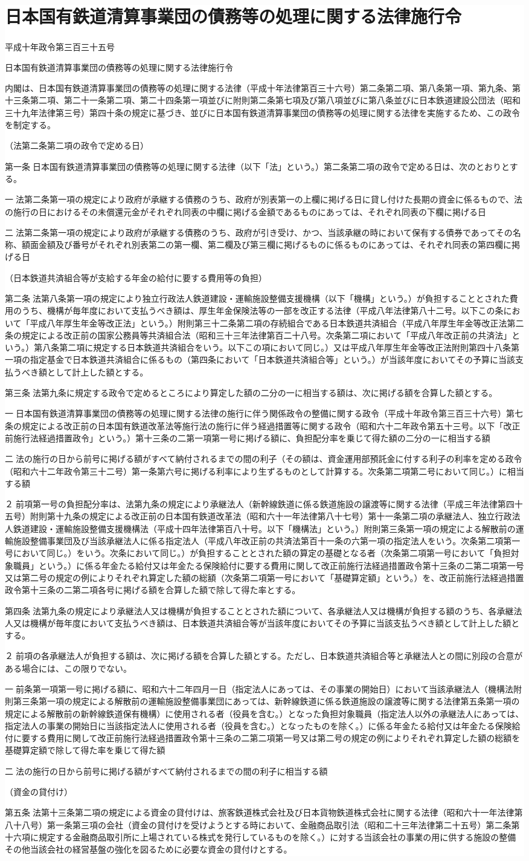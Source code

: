 # 日本国有鉄道清算事業団の債務等の処理に関する法律施行令

平成十年政令第三百三十五号

日本国有鉄道清算事業団の債務等の処理に関する法律施行令

内閣は、日本国有鉄道清算事業団の債務等の処理に関する法律（平成十年法律第百三十六号）第二条第二項、第八条第一項、第九条、第十三条第二項、第二十一条第二項、第二十四条第一項並びに附則第二条第七項及び第八項並びに第八条並びに日本鉄道建設公団法（昭和三十九年法律第三号）第四十条の規定に基づき、並びに日本国有鉄道清算事業団の債務等の処理に関する法律を実施するため、この政令を制定する。

（法第二条第二項の政令で定める日）

第一条 日本国有鉄道清算事業団の債務等の処理に関する法律（以下「法」という。）第二条第二項の政令で定める日は、次のとおりとする。

一 法第二条第一項の規定により政府が承継する債務のうち、政府が別表第一の上欄に掲げる日に貸し付けた長期の資金に係るもので、法の施行の日におけるその未償還元金がそれぞれ同表の中欄に掲げる金額であるものにあっては、それぞれ同表の下欄に掲げる日

二 法第二条第一項の規定により政府が承継する債務のうち、政府が引き受け、かつ、当該承継の時において保有する債券であってその名称、額面金額及び番号がそれぞれ別表第二の第一欄、第二欄及び第三欄に掲げるものに係るものにあっては、それぞれ同表の第四欄に掲げる日

（日本鉄道共済組合等が支給する年金の給付に要する費用等の負担）

第二条 法第八条第一項の規定により独立行政法人鉄道建設・運輸施設整備支援機構（以下「機構」という。）が負担することとされた費用のうち、機構が毎年度において支払うべき額は、厚生年金保険法等の一部を改正する法律（平成八年法律第八十二号。以下この条において「平成八年厚生年金等改正法」という。）附則第三十二条第二項の存続組合である日本鉄道共済組合（平成八年厚生年金等改正法第二条の規定による改正前の国家公務員等共済組合法（昭和三十三年法律第百二十八号。次条第二項において「平成八年改正前の共済法」という。）第八条第二項に規定する日本鉄道共済組合をいう。以下この項において同じ。）又は平成八年厚生年金等改正法附則第四十八条第一項の指定基金で日本鉄道共済組合に係るもの（第四条において「日本鉄道共済組合等」という。）が当該年度においてその予算に当該支払うべき額として計上した額とする。

第三条 法第九条に規定する政令で定めるところにより算定した額の二分の一に相当する額は、次に掲げる額を合算した額とする。

一 日本国有鉄道清算事業団の債務等の処理に関する法律の施行に伴う関係政令の整備に関する政令（平成十年政令第三百三十六号）第七条の規定による改正前の日本国有鉄道改革法等施行法の施行に伴う経過措置等に関する政令（昭和六十二年政令第五十三号。以下「改正前施行法経過措置政令」という。）第十三条の二第一項第一号に掲げる額に、負担配分率を乗じて得た額の二分の一に相当する額

二 法の施行の日から前号に掲げる額がすべて納付されるまでの間の利子（その額は、資金運用部預託金に付する利子の利率を定める政令（昭和六十二年政令第三十二号）第一条第六号に掲げる利率により生ずるものとして計算する。次条第二項第二号において同じ。）に相当する額

２ 前項第一号の負担配分率は、法第九条の規定により承継法人（新幹線鉄道に係る鉄道施設の譲渡等に関する法律（平成三年法律第四十五号）附則第十九条の規定による改正前の日本国有鉄道改革法（昭和六十一年法律第八十七号）第十一条第二項の承継法人、独立行政法人鉄道建設・運輸施設整備支援機構法（平成十四年法律第百八十号。以下「機構法」という。）附則第三条第一項の規定による解散前の運輸施設整備事業団及び当該承継法人に係る指定法人（平成八年改正前の共済法第百十一条の六第一項の指定法人をいう。次条第二項第一号において同じ。）をいう。次条において同じ。）が負担することとされた額の算定の基礎となる者（次条第二項第一号において「負担対象職員」という。）に係る年金たる給付又は年金たる保険給付に要する費用に関して改正前施行法経過措置政令第十三条の二第二項第一号又は第二号の規定の例によりそれぞれ算定した額の総額（次条第二項第一号において「基礎算定額」という。）を、改正前施行法経過措置政令第十三条の二第二項各号に掲げる額を合算した額で除して得た率とする。

第四条 法第九条の規定により承継法人又は機構が負担することとされた額について、各承継法人又は機構が負担する額のうち、各承継法人又は機構が毎年度において支払うべき額は、日本鉄道共済組合等が当該年度においてその予算に当該支払うべき額として計上した額とする。

２ 前項の各承継法人が負担する額は、次に掲げる額を合算した額とする。ただし、日本鉄道共済組合等と承継法人との間に別段の合意がある場合には、この限りでない。

一 前条第一項第一号に掲げる額に、昭和六十二年四月一日（指定法人にあっては、その事業の開始日）において当該承継法人（機構法附則第三条第一項の規定による解散前の運輸施設整備事業団にあっては、新幹線鉄道に係る鉄道施設の譲渡等に関する法律第五条第一項の規定による解散前の新幹線鉄道保有機構）に使用される者（役員を含む。）となった負担対象職員（指定法人以外の承継法人にあっては、指定法人の事業の開始日に当該指定法人に使用される者（役員を含む。）となったものを除く。）に係る年金たる給付又は年金たる保険給付に要する費用に関して改正前施行法経過措置政令第十三条の二第二項第一号又は第二号の規定の例によりそれぞれ算定した額の総額を基礎算定額で除して得た率を乗じて得た額

二 法の施行の日から前号に掲げる額がすべて納付されるまでの間の利子に相当する額

（資金の貸付け）

第五条 法第十三条第二項の規定による資金の貸付けは、旅客鉄道株式会社及び日本貨物鉄道株式会社に関する法律（昭和六十一年法律第八十八号）第一条第三項の会社（資金の貸付けを受けようとする時において、金融商品取引法（昭和二十三年法律第二十五号）第二条第十六項に規定する金融商品取引所に上場されている株式を発行しているものを除く。）に対する当該会社の事業の用に供する施設の整備その他当該会社の経営基盤の強化を図るために必要な資金の貸付けとする。
